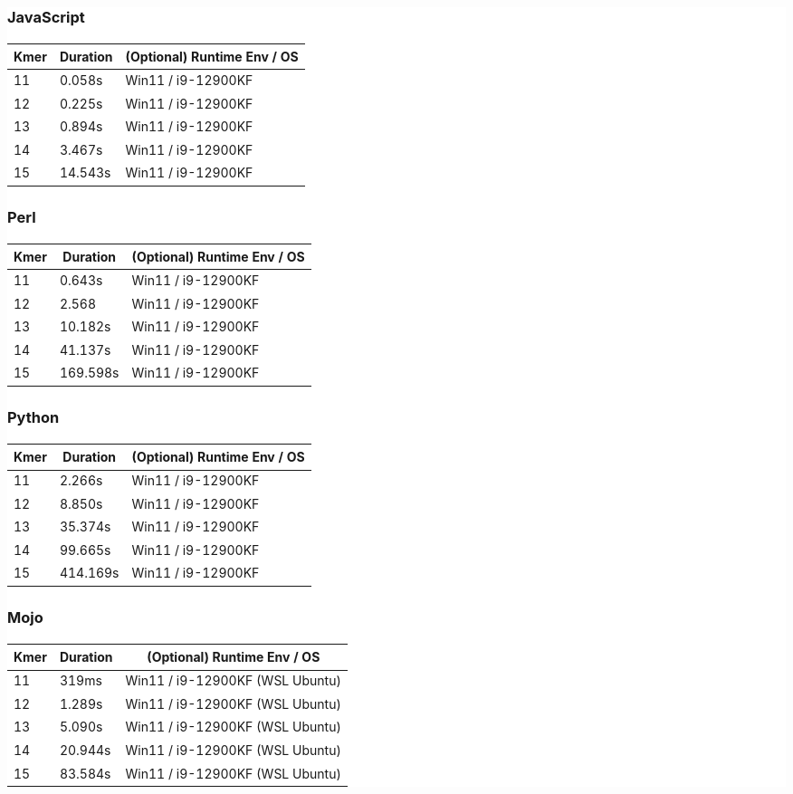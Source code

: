 ### JavaScript

| Kmer | Duration | (Optional) Runtime Env / OS |
| ---- | -------- | --------------------------- |
| 11   | 0.058s   | Win11 / i9-12900KF          |
| 12   | 0.225s   | Win11 / i9-12900KF          |
| 13   | 0.894s   | Win11 / i9-12900KF          |
| 14   | 3.467s   | Win11 / i9-12900KF          |
| 15   | 14.543s  | Win11 / i9-12900KF          |

### Perl

| Kmer | Duration | (Optional) Runtime Env / OS |
| ---- | -------- | --------------------------- |
| 11   | 0.643s   | Win11 / i9-12900KF          |
| 12   | 2.568    | Win11 / i9-12900KF          |
| 13   | 10.182s  | Win11 / i9-12900KF          |
| 14   | 41.137s  | Win11 / i9-12900KF          |
| 15   | 169.598s | Win11 / i9-12900KF          |

### Python

| Kmer | Duration | (Optional) Runtime Env / OS |
| ---- | -------- | --------------------------- |
| 11   | 2.266s   | Win11 / i9-12900KF          |
| 12   | 8.850s   | Win11 / i9-12900KF          |
| 13   | 35.374s  | Win11 / i9-12900KF          |
| 14   | 99.665s  | Win11 / i9-12900KF          |
| 15   | 414.169s | Win11 / i9-12900KF          |

### Mojo

| Kmer | Duration | (Optional) Runtime Env / OS     |
| ---- | -------- | ------------------------------- |
| 11   | 319ms    | Win11 / i9-12900KF (WSL Ubuntu) |
| 12   | 1.289s   | Win11 / i9-12900KF (WSL Ubuntu) |
| 13   | 5.090s   | Win11 / i9-12900KF (WSL Ubuntu) |
| 14   | 20.944s  | Win11 / i9-12900KF (WSL Ubuntu) |
| 15   | 83.584s  | Win11 / i9-12900KF (WSL Ubuntu) |
